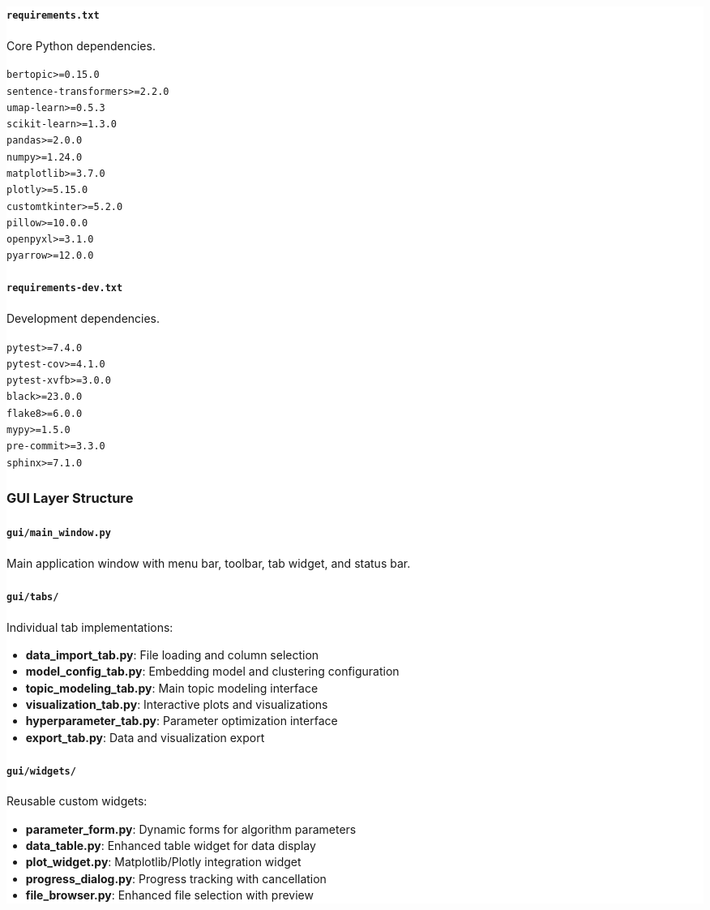 #### `requirements.txt`
Core Python dependencies.
```
bertopic>=0.15.0
sentence-transformers>=2.2.0
umap-learn>=0.5.3
scikit-learn>=1.3.0
pandas>=2.0.0
numpy>=1.24.0
matplotlib>=3.7.0
plotly>=5.15.0
customtkinter>=5.2.0
pillow>=10.0.0
openpyxl>=3.1.0
pyarrow>=12.0.0
```

#### `requirements-dev.txt`
Development dependencies.
```
pytest>=7.4.0
pytest-cov>=4.1.0
pytest-xvfb>=3.0.0
black>=23.0.0
flake8>=6.0.0
mypy>=1.5.0
pre-commit>=3.3.0
sphinx>=7.1.0
```

### GUI Layer Structure

#### `gui/main_window.py`
Main application window with menu bar, toolbar, tab widget, and status bar.

#### `gui/tabs/`
Individual tab implementations:
- **data_import_tab.py**: File loading and column selection
- **model_config_tab.py**: Embedding model and clustering configuration
- **topic_modeling_tab.py**: Main topic modeling interface
- **visualization_tab.py**: Interactive plots and visualizations
- **hyperparameter_tab.py**: Parameter optimization interface
- **export_tab.py**: Data and visualization export

#### `gui/widgets/`
Reusable custom widgets:
- **parameter_form.py**: Dynamic forms for algorithm parameters
- **data_table.py**: Enhanced table widget for data display
- **plot_widget.py**: Matplotlib/Plotly integration widget
- **progress_dialog.py**: Progress tracking with cancellation
- **file_browser.py**: Enhanced file selection with preview
